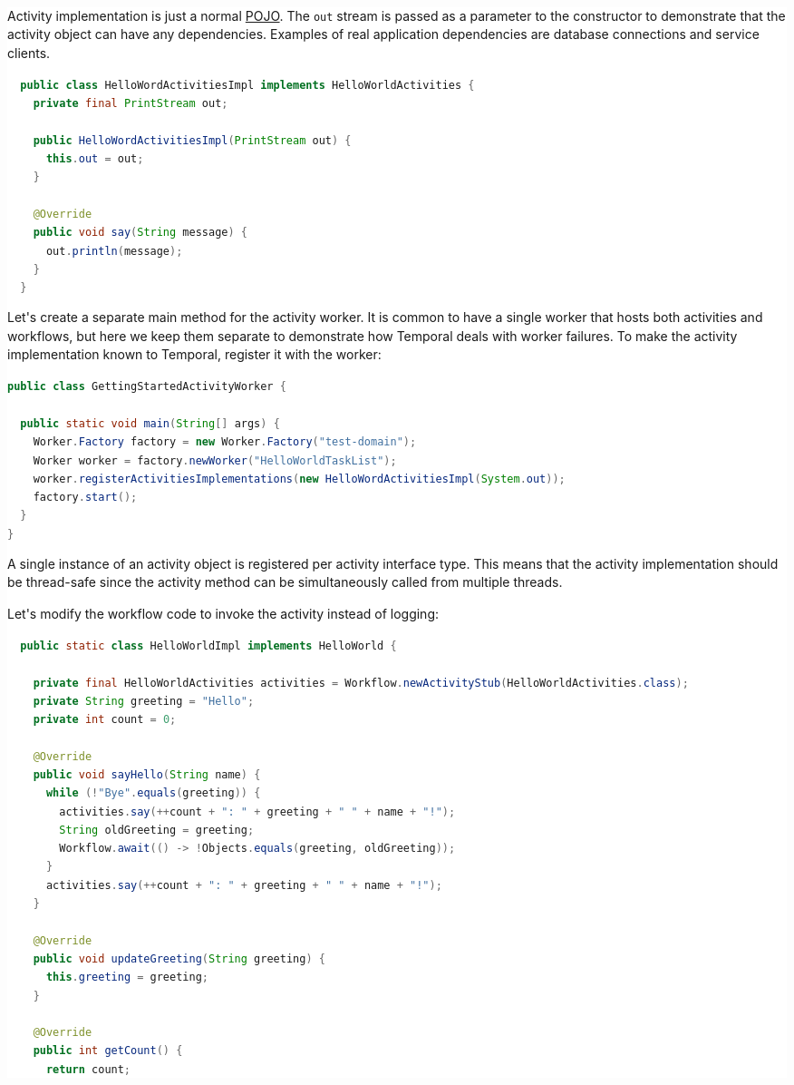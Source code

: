 Activity implementation is just a normal [POJO](https://en.wikipedia.org/wiki/Plain_old_Java_object).
The `out` stream is passed as a parameter to the constructor to demonstrate that the
activity object can have any dependencies. Examples of real application dependencies are database connections and service clients.
```java
  public class HelloWordActivitiesImpl implements HelloWorldActivities {
    private final PrintStream out;

    public HelloWordActivitiesImpl(PrintStream out) {
      this.out = out;
    }

    @Override
    public void say(String message) {
      out.println(message);
    }
  }
```
Let's create a separate main method for the activity worker. It is common to have a single worker that hosts both activities and workflows,
but here we keep them separate to demonstrate how Temporal deals with worker failures.
To make the activity implementation known to Temporal, register it with the worker:
```java
public class GettingStartedActivityWorker {

  public static void main(String[] args) {
    Worker.Factory factory = new Worker.Factory("test-domain");
    Worker worker = factory.newWorker("HelloWorldTaskList");
    worker.registerActivitiesImplementations(new HelloWordActivitiesImpl(System.out));
    factory.start();
  }
}
```
A single instance of an activity object is registered per activity interface type. This means that the activity implementation should be thread-safe since the activity method can be simultaneously called from multiple threads.

Let's modify the workflow code to invoke the activity instead of logging:
```java
  public static class HelloWorldImpl implements HelloWorld {

    private final HelloWorldActivities activities = Workflow.newActivityStub(HelloWorldActivities.class);
    private String greeting = "Hello";
    private int count = 0;

    @Override
    public void sayHello(String name) {
      while (!"Bye".equals(greeting)) {
        activities.say(++count + ": " + greeting + " " + name + "!");
        String oldGreeting = greeting;
        Workflow.await(() -> !Objects.equals(greeting, oldGreeting));
      }
      activities.say(++count + ": " + greeting + " " + name + "!");
    }

    @Override
    public void updateGreeting(String greeting) {
      this.greeting = greeting;
    }

    @Override
    public int getCount() {
      return count;
```